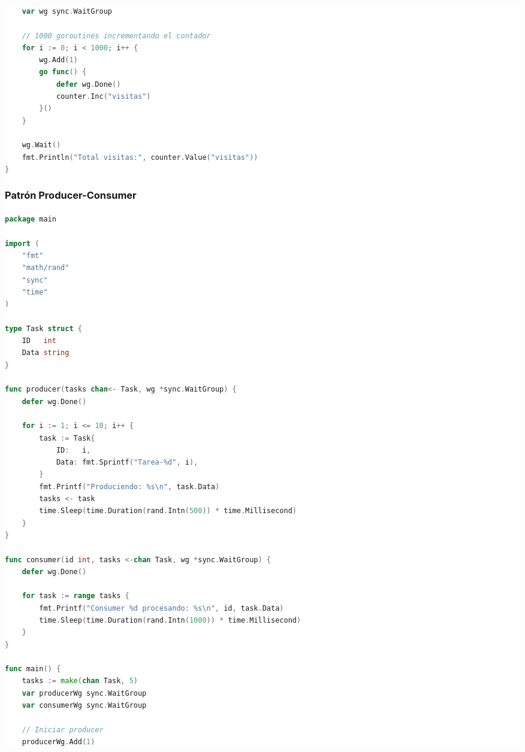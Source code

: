 ```go
    var wg sync.WaitGroup
    
    // 1000 goroutines incrementando el contador
    for i := 0; i < 1000; i++ {
        wg.Add(1)
        go func() {
            defer wg.Done()
            counter.Inc("visitas")
        }()
    }
    
    wg.Wait()
    fmt.Println("Total visitas:", counter.Value("visitas"))
}
```

### Patrón Producer-Consumer

```go
package main

import (
    "fmt"
    "math/rand"
    "sync"
    "time"
)

type Task struct {
    ID   int
    Data string
}

func producer(tasks chan<- Task, wg *sync.WaitGroup) {
    defer wg.Done()
    
    for i := 1; i <= 10; i++ {
        task := Task{
            ID:   i,
            Data: fmt.Sprintf("Tarea-%d", i),
        }
        fmt.Printf("Produciendo: %s\n", task.Data)
        tasks <- task
        time.Sleep(time.Duration(rand.Intn(500)) * time.Millisecond)
    }
}

func consumer(id int, tasks <-chan Task, wg *sync.WaitGroup) {
    defer wg.Done()
    
    for task := range tasks {
        fmt.Printf("Consumer %d procesando: %s\n", id, task.Data)
        time.Sleep(time.Duration(rand.Intn(1000)) * time.Millisecond)
    }
}

func main() {
    tasks := make(chan Task, 5)
    var producerWg sync.WaitGroup
    var consumerWg sync.WaitGroup
    
    // Iniciar producer
    producerWg.Add(1)
```